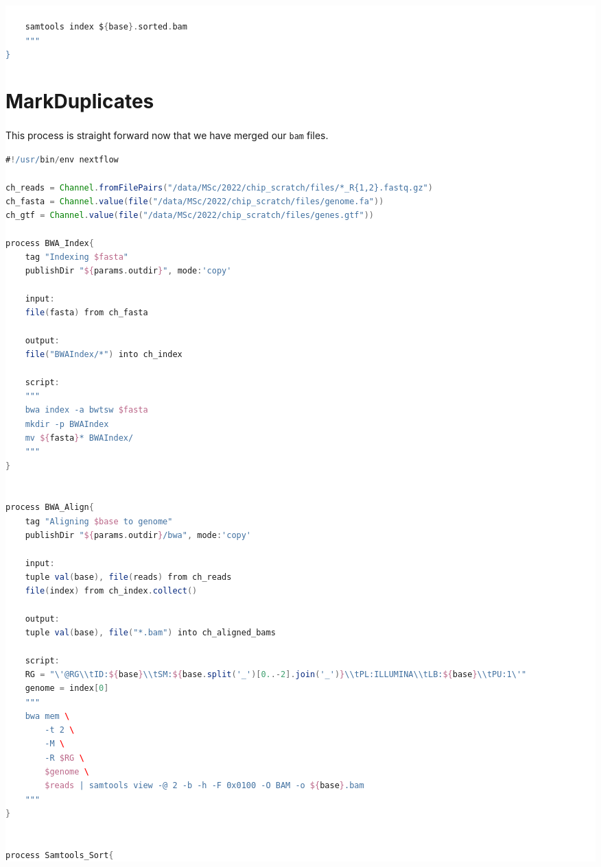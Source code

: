 ```groovy
           
    samtools index ${base}.sorted.bam
    """
}
```

# MarkDuplicates

This process is straight forward now that we have merged our `bam` files. 

```groovy
#!/usr/bin/env nextflow

ch_reads = Channel.fromFilePairs("/data/MSc/2022/chip_scratch/files/*_R{1,2}.fastq.gz")
ch_fasta = Channel.value(file("/data/MSc/2022/chip_scratch/files/genome.fa"))
ch_gtf = Channel.value(file("/data/MSc/2022/chip_scratch/files/genes.gtf"))

process BWA_Index{
    tag "Indexing $fasta"
    publishDir "${params.outdir}", mode:'copy'

    input:
    file(fasta) from ch_fasta

    output:
    file("BWAIndex/*") into ch_index

    script:
    """
    bwa index -a bwtsw $fasta
    mkdir -p BWAIndex
    mv ${fasta}* BWAIndex/
    """
}


process BWA_Align{
    tag "Aligning $base to genome"
    publishDir "${params.outdir}/bwa", mode:'copy'

    input:
    tuple val(base), file(reads) from ch_reads
    file(index) from ch_index.collect()

    output:
    tuple val(base), file("*.bam") into ch_aligned_bams

    script:
    RG = "\'@RG\\tID:${base}\\tSM:${base.split('_')[0..-2].join('_')}\\tPL:ILLUMINA\\tLB:${base}\\tPU:1\'"
    genome = index[0]
    """
    bwa mem \
        -t 2 \
        -M \
        -R $RG \
        $genome \
        $reads | samtools view -@ 2 -b -h -F 0x0100 -O BAM -o ${base}.bam
    """
}


process Samtools_Sort{
```